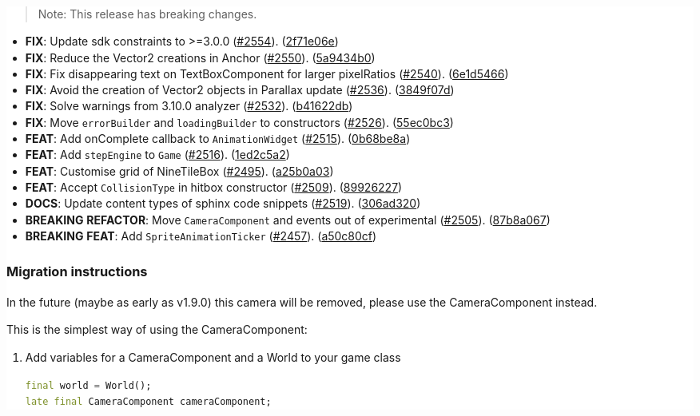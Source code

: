 > Note: This release has breaking changes.

 - **FIX**: Update sdk constraints to >=3.0.0 ([#2554](https://github.com/flame-engine/flame/issues/2554)). ([2f71e06e](https://github.com/flame-engine/flame/commit/2f71e06eb86ffc65cd459c4d722eee2470be13e5))
 - **FIX**: Reduce the Vector2 creations in Anchor ([#2550](https://github.com/flame-engine/flame/issues/2550)). ([5a9434b0](https://github.com/flame-engine/flame/commit/5a9434b09a6fbe2c86db2d8192cd2d7ae0d5868c))
 - **FIX**: Fix disappearing text on TextBoxComponent for larger pixelRatios ([#2540](https://github.com/flame-engine/flame/issues/2540)). ([6e1d5466](https://github.com/flame-engine/flame/commit/6e1d5466aadc59f90475b1a9e7658bb78ed60340))
 - **FIX**: Avoid the creation of Vector2 objects in Parallax update ([#2536](https://github.com/flame-engine/flame/issues/2536)). ([3849f07d](https://github.com/flame-engine/flame/commit/3849f07d50870e4364caf9e115e869d8fed6aaed))
 - **FIX**: Solve warnings from 3.10.0 analyzer ([#2532](https://github.com/flame-engine/flame/issues/2532)). ([b41622db](https://github.com/flame-engine/flame/commit/b41622db8faa7559328f83f8f1d93ec4c6386961))
 - **FIX**: Move `errorBuilder` and `loadingBuilder` to constructors ([#2526](https://github.com/flame-engine/flame/issues/2526)). ([55ec0bc3](https://github.com/flame-engine/flame/commit/55ec0bc3cbebc0106dba2e0d4f3fd7693b9bc6d6))
 - **FEAT**: Add onComplete callback to `AnimationWidget` ([#2515](https://github.com/flame-engine/flame/issues/2515)). ([0b68be8a](https://github.com/flame-engine/flame/commit/0b68be8a6f306b0102b3be980dec661909d2c1e0))
 - **FEAT**: Add `stepEngine` to `Game` ([#2516](https://github.com/flame-engine/flame/issues/2516)). ([1ed2c5a2](https://github.com/flame-engine/flame/commit/1ed2c5a2974876a32f620d9dc9cb385e4e928c50))
 - **FEAT**: Customise grid of NineTileBox ([#2495](https://github.com/flame-engine/flame/issues/2495)). ([a25b0a03](https://github.com/flame-engine/flame/commit/a25b0a03a56975e1de2e15747bc3e527ac232545))
 - **FEAT**: Accept `CollisionType` in hitbox constructor ([#2509](https://github.com/flame-engine/flame/issues/2509)). ([89926227](https://github.com/flame-engine/flame/commit/89926227c5132455b971dece6ed313634d7ac873))
 - **DOCS**: Update content types of sphinx code snippets ([#2519](https://github.com/flame-engine/flame/issues/2519)). ([306ad320](https://github.com/flame-engine/flame/commit/306ad32052cfba9c6b3ab38ebb7d0604742d2993))
 - **BREAKING** **REFACTOR**: Move `CameraComponent` and events out of experimental ([#2505](https://github.com/flame-engine/flame/issues/2505)). ([87b8a067](https://github.com/flame-engine/flame/commit/87b8a067f3e0096cebff3db4f5767e68616928fd))
 - **BREAKING** **FEAT**: Add `SpriteAnimationTicker` ([#2457](https://github.com/flame-engine/flame/issues/2457)). ([a50c80cf](https://github.com/flame-engine/flame/commit/a50c80cfa34c08463ab29efe4a1f546fb47da34e))


### Migration instructions

In the future (maybe as early as v1.9.0) this camera will be removed,
please use the CameraComponent instead.

This is the simplest way of using the CameraComponent:
1. Add variables for a CameraComponent and a World to your game class

   ```dart
   final world = World();
   late final CameraComponent cameraComponent;
   ```
